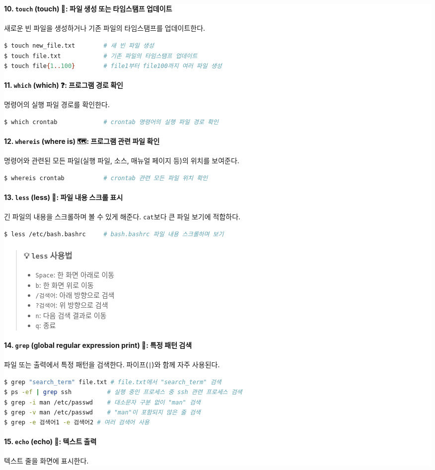 #### 10. `touch` (touch) 📝: 파일 생성 또는 타임스탬프 업데이트

새로운 빈 파일을 생성하거나 기존 파일의 타임스탬프를 업데이트한다.

```bash
$ touch new_file.txt        # 새 빈 파일 생성
$ touch file.txt            # 기존 파일의 타임스탬프 업데이트
$ touch file{1..100}        # file1부터 file100까지 여러 파일 생성
```

#### 11. `which` (which) ❓: 프로그램 경로 확인

명령어의 실행 파일 경로를 확인한다.

```bash
$ which crontab             # crontab 명령어의 실행 파일 경로 확인
```

#### 12. `whereis` (where is) 🗺️: 프로그램 관련 파일 확인

명령어와 관련된 모든 파일(실행 파일, 소스, 매뉴얼 페이지 등)의 위치를 보여준다.

```bash
$ whereis crontab           # crontab 관련 모든 파일 위치 확인
```

#### 13. `less` (less) 📜: 파일 내용 스크롤 표시

긴 파일의 내용을 스크롤하며 볼 수 있게 해준다. `cat`보다 큰 파일 보기에 적합하다.

```bash
$ less /etc/bash.bashrc     # bash.bashrc 파일 내용 스크롤하며 보기
```

> ### 💡 `less` 사용법
> - `Space`: 한 화면 아래로 이동
> - `b`: 한 화면 위로 이동
> - `/검색어`: 아래 방향으로 검색
> - `?검색어`: 위 방향으로 검색
> - `n`: 다음 검색 결과로 이동
> - `q`: 종료

#### 14. `grep` (global regular expression print) 🔎: 특정 패턴 검색

파일 또는 출력에서 특정 패턴을 검색한다. 파이프(`|`)와 함께 자주 사용된다.

```bash
$ grep "search_term" file.txt # file.txt에서 "search_term" 검색
$ ps -ef | grep ssh          # 실행 중인 프로세스 중 ssh 관련 프로세스 검색
$ grep -i man /etc/passwd    # 대소문자 구분 없이 "man" 검색
$ grep -v man /etc/passwd    # "man"이 포함되지 않은 줄 검색
$ grep -e 검색어1 -e 검색어2 # 여러 검색어 사용
```

#### 15. `echo` (echo) 💬: 텍스트 출력

텍스트 줄을 화면에 표시한다.
